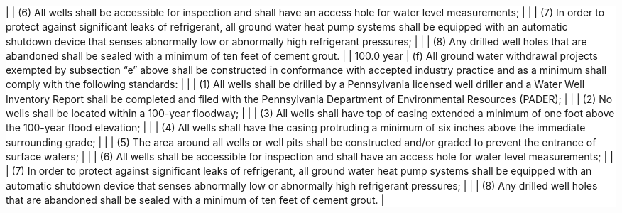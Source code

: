 |            |             (6) All wells shall be accessible for inspection and shall have an access hole for water level measurements;                                                                                                                                                                                                                                                                                                                                                           |
|            |             (7) In order to protect against significant leaks of refrigerant, all ground water heat pump systems shall be equipped with an automatic shutdown device that senses abnormally low or abnormally high refrigerant pressures;                                                                                                                                                                                                                                          |
|            |             (8) Any drilled well holes that are abandoned shall be sealed with a minimum of ten feet of cement grout.                                                                                                                                                                                                                                                                                                                                                              |
| 100.0 year | (f) All ground water withdrawal projects exempted by subsection &#8220;e&#8221; above shall be constructed in conformance with accepted industry practice and as a minimum shall comply with the following standards:                                                                                                                                                                                                                                                              |
|            |             (1) All wells shall be drilled by a Pennsylvania licensed well driller and a Water Well Inventory Report shall be completed and filed with the Pennsylvania Department of Environmental Resources (PADER);                                                                                                                                                                                                                                                             |
|            |             (2) No wells shall be located within a 100-year floodway;                                                                                                                                                                                                                                                                                                                                                                                                              |
|            |             (3) All wells shall have top of casing extended a minimum of one foot above the 100-year flood elevation;                                                                                                                                                                                                                                                                                                                                                              |
|            |             (4) All wells shall have the casing protruding a minimum of six inches above the immediate surrounding grade;                                                                                                                                                                                                                                                                                                                                                          |
|            |             (5) The area around all wells or well pits shall be constructed and/or graded to prevent the entrance of surface waters;                                                                                                                                                                                                                                                                                                                                               |
|            |             (6) All wells shall be accessible for inspection and shall have an access hole for water level measurements;                                                                                                                                                                                                                                                                                                                                                           |
|            |             (7) In order to protect against significant leaks of refrigerant, all ground water heat pump systems shall be equipped with an automatic shutdown device that senses abnormally low or abnormally high refrigerant pressures;                                                                                                                                                                                                                                          |
|            |             (8) Any drilled well holes that are abandoned shall be sealed with a minimum of ten feet of cement grout.                                                                                                                                                                                                                                                                                                                                                              |